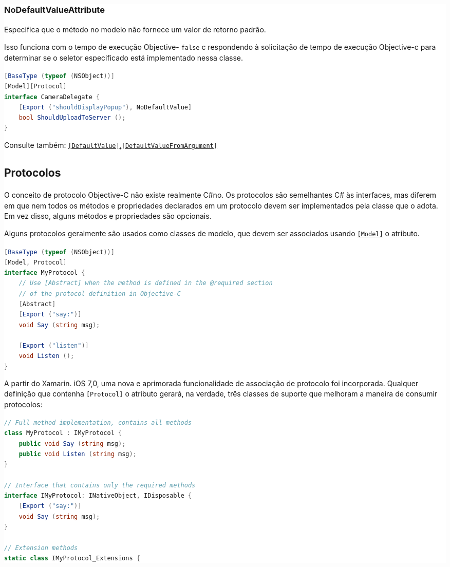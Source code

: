 <a name="NoDefaultValueAttribute" />

### <a name="nodefaultvalueattribute"></a>NoDefaultValueAttribute

Especifica que o método no modelo não fornece um valor de retorno padrão.

Isso funciona com o tempo de execução Objective- `false` c respondendo à solicitação de tempo de execução Objective-c para determinar se o seletor especificado está implementado nessa classe.

```csharp
[BaseType (typeof (NSObject))]
[Model][Protocol]
interface CameraDelegate {
    [Export ("shouldDisplayPopup"), NoDefaultValue]
    bool ShouldUploadToServer ();
}
```

Consulte também: [`[DefaultValue]`](#DefaultValueAttribute),[`[DefaultValueFromArgument]`](#DefaultValueFromArgumentAttribute)  

<a name="ProtocolAttribute" />

## <a name="protocols"></a>Protocolos

O conceito de protocolo Objective-C não existe realmente C#no. Os protocolos são semelhantes C# às interfaces, mas diferem em que nem todos os métodos e propriedades declarados em um protocolo devem ser implementados pela classe que o adota. Em vez disso, alguns métodos e propriedades são opcionais.

Alguns protocolos geralmente são usados como classes de modelo, que devem ser associados usando [`[Model]`](#ModelAttribute) o atributo.

```csharp
[BaseType (typeof (NSObject))]
[Model, Protocol]
interface MyProtocol {
    // Use [Abstract] when the method is defined in the @required section
    // of the protocol definition in Objective-C
    [Abstract]
    [Export ("say:")]
    void Say (string msg);

    [Export ("listen")]
    void Listen ();
}
```

A partir do Xamarin. iOS 7,0, uma nova e aprimorada funcionalidade de associação de protocolo foi incorporada.  Qualquer definição que contenha `[Protocol]` o atributo gerará, na verdade, três classes de suporte que melhoram a maneira de consumir protocolos:

```csharp
// Full method implementation, contains all methods
class MyProtocol : IMyProtocol {
    public void Say (string msg);
    public void Listen (string msg);
}

// Interface that contains only the required methods
interface IMyProtocol: INativeObject, IDisposable {
    [Export ("say:")]
    void Say (string msg);
}

// Extension methods
static class IMyProtocol_Extensions {
```